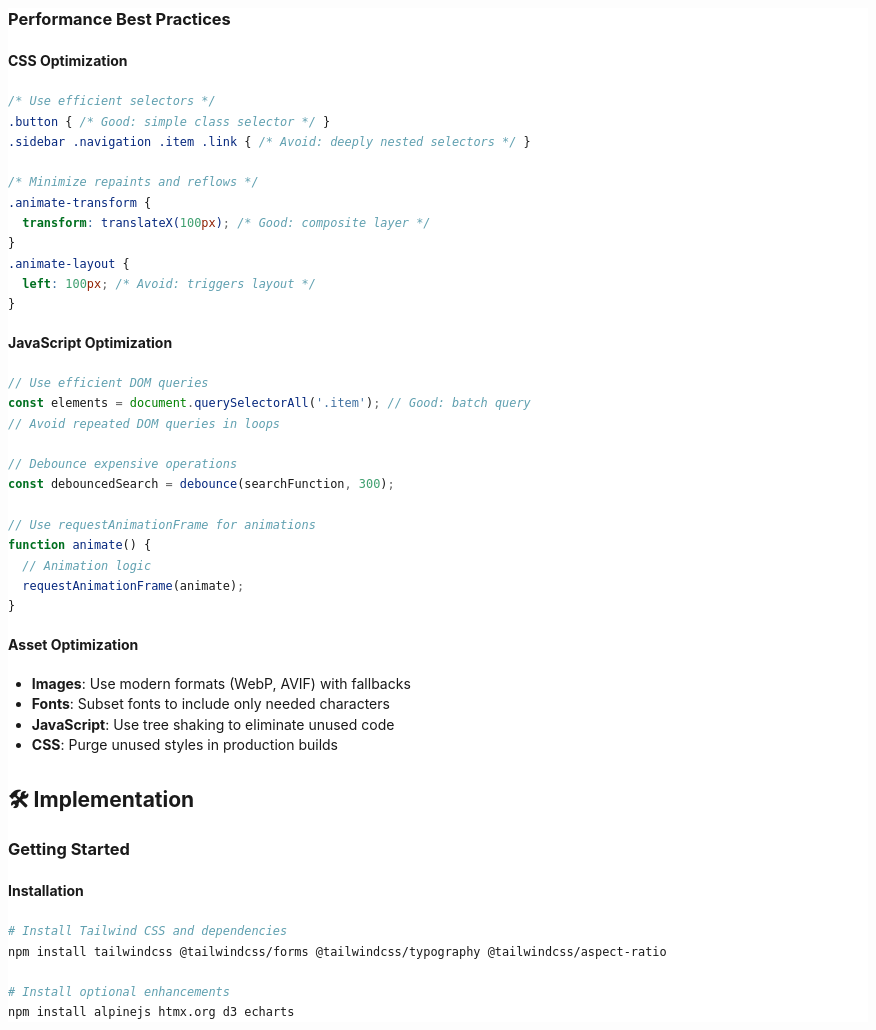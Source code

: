 ### Performance Best Practices

#### CSS Optimization
```css
/* Use efficient selectors */
.button { /* Good: simple class selector */ }
.sidebar .navigation .item .link { /* Avoid: deeply nested selectors */ }

/* Minimize repaints and reflows */
.animate-transform {
  transform: translateX(100px); /* Good: composite layer */
}
.animate-layout {
  left: 100px; /* Avoid: triggers layout */
}
```

#### JavaScript Optimization
```javascript
// Use efficient DOM queries
const elements = document.querySelectorAll('.item'); // Good: batch query
// Avoid repeated DOM queries in loops

// Debounce expensive operations
const debouncedSearch = debounce(searchFunction, 300);

// Use requestAnimationFrame for animations
function animate() {
  // Animation logic
  requestAnimationFrame(animate);
}
```

#### Asset Optimization
- **Images**: Use modern formats (WebP, AVIF) with fallbacks
- **Fonts**: Subset fonts to include only needed characters
- **JavaScript**: Use tree shaking to eliminate unused code
- **CSS**: Purge unused styles in production builds

## 🛠️ **Implementation**

### Getting Started

#### Installation
```bash
# Install Tailwind CSS and dependencies
npm install tailwindcss @tailwindcss/forms @tailwindcss/typography @tailwindcss/aspect-ratio

# Install optional enhancements
npm install alpinejs htmx.org d3 echarts
```
